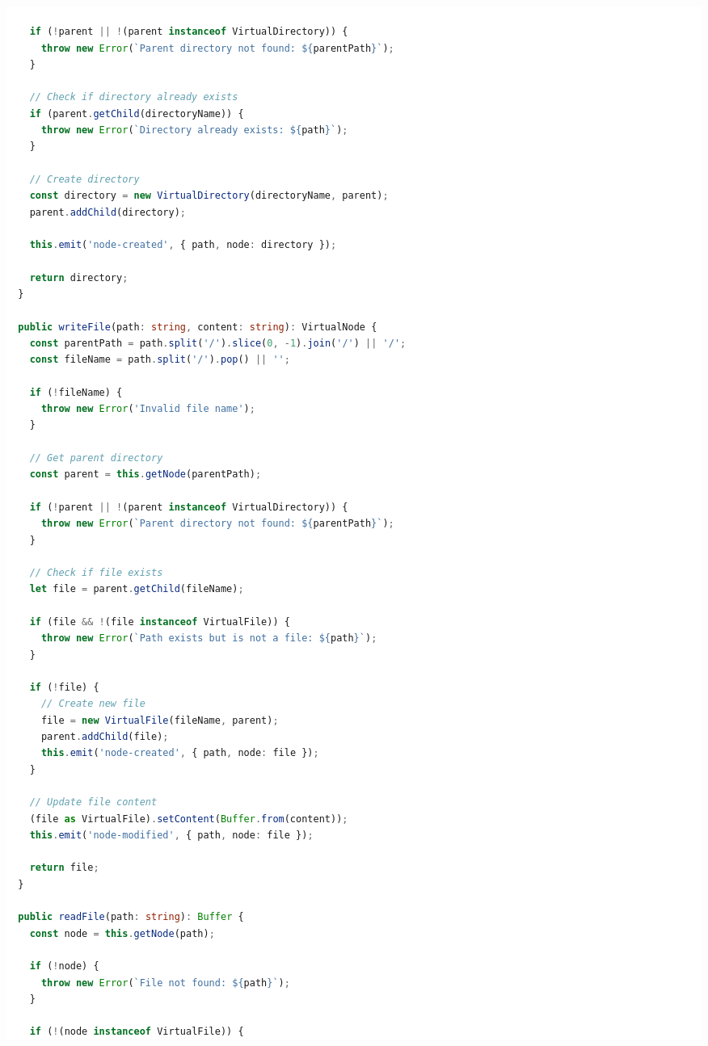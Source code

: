 ```typescript
    
    if (!parent || !(parent instanceof VirtualDirectory)) {
      throw new Error(`Parent directory not found: ${parentPath}`);
    }
    
    // Check if directory already exists
    if (parent.getChild(directoryName)) {
      throw new Error(`Directory already exists: ${path}`);
    }
    
    // Create directory
    const directory = new VirtualDirectory(directoryName, parent);
    parent.addChild(directory);
    
    this.emit('node-created', { path, node: directory });
    
    return directory;
  }
  
  public writeFile(path: string, content: string): VirtualNode {
    const parentPath = path.split('/').slice(0, -1).join('/') || '/';
    const fileName = path.split('/').pop() || '';
    
    if (!fileName) {
      throw new Error('Invalid file name');
    }
    
    // Get parent directory
    const parent = this.getNode(parentPath);
    
    if (!parent || !(parent instanceof VirtualDirectory)) {
      throw new Error(`Parent directory not found: ${parentPath}`);
    }
    
    // Check if file exists
    let file = parent.getChild(fileName);
    
    if (file && !(file instanceof VirtualFile)) {
      throw new Error(`Path exists but is not a file: ${path}`);
    }
    
    if (!file) {
      // Create new file
      file = new VirtualFile(fileName, parent);
      parent.addChild(file);
      this.emit('node-created', { path, node: file });
    }
    
    // Update file content
    (file as VirtualFile).setContent(Buffer.from(content));
    this.emit('node-modified', { path, node: file });
    
    return file;
  }
  
  public readFile(path: string): Buffer {
    const node = this.getNode(path);
    
    if (!node) {
      throw new Error(`File not found: ${path}`);
    }
    
    if (!(node instanceof VirtualFile)) {
```